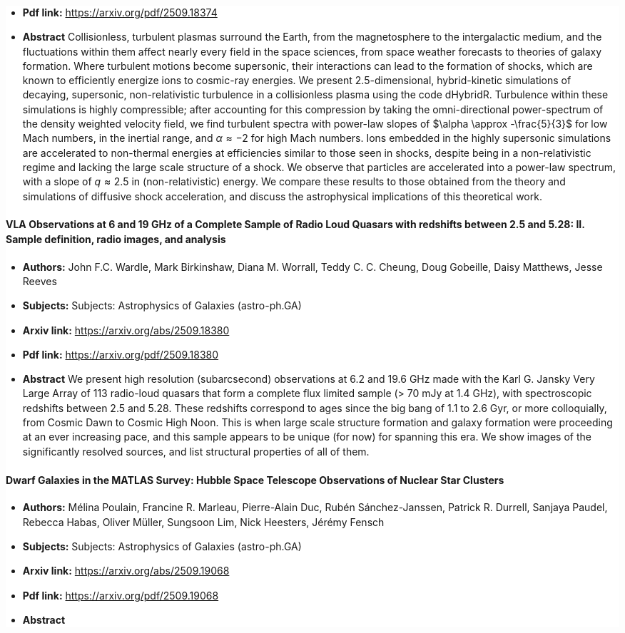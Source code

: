  - **Pdf link:** https://arxiv.org/pdf/2509.18374

 - **Abstract**
 Collisionless, turbulent plasmas surround the Earth, from the magnetosphere to the intergalactic medium, and the fluctuations within them affect nearly every field in the space sciences, from space weather forecasts to theories of galaxy formation. Where turbulent motions become supersonic, their interactions can lead to the formation of shocks, which are known to efficiently energize ions to cosmic-ray energies. We present 2.5-dimensional, hybrid-kinetic simulations of decaying, supersonic, non-relativistic turbulence in a collisionless plasma using the code dHybridR. Turbulence within these simulations is highly compressible; after accounting for this compression by taking the omni-directional power-spectrum of the density weighted velocity field, we find turbulent spectra with power-law slopes of $\alpha \approx -\frac{5}{3}$ for low Mach numbers, in the inertial range, and $\alpha \approx -2$ for high Mach numbers. Ions embedded in the highly supersonic simulations are accelerated to non-thermal energies at efficiencies similar to those seen in shocks, despite being in a non-relativistic regime and lacking the large scale structure of a shock. We observe that particles are accelerated into a power-law spectrum, with a slope of $q \approx 2.5$ in (non-relativistic) energy. We compare these results to those obtained from the theory and simulations of diffusive shock acceleration, and discuss the astrophysical implications of this theoretical work.
#### VLA Observations at 6 and 19 GHz of a Complete Sample of Radio Loud Quasars with redshifts between 2.5 and 5.28: II. Sample definition, radio images, and analysis
 - **Authors:** John F.C. Wardle, Mark Birkinshaw, Diana M. Worrall, Teddy C. C. Cheung, Doug Gobeille, Daisy Matthews, Jesse Reeves
 - **Subjects:** Subjects:
Astrophysics of Galaxies (astro-ph.GA)
 - **Arxiv link:** https://arxiv.org/abs/2509.18380

 - **Pdf link:** https://arxiv.org/pdf/2509.18380

 - **Abstract**
 We present high resolution (subarcsecond) observations at 6.2 and 19.6 GHz made with the Karl G. Jansky Very Large Array of 113 radio-loud quasars that form a complete flux limited sample (> 70 mJy at 1.4 GHz), with spectroscopic redshifts between 2.5 and 5.28. These redshifts correspond to ages since the big bang of 1.1 to 2.6 Gyr, or more colloquially, from Cosmic Dawn to Cosmic High Noon. This is when large scale structure formation and galaxy formation were proceeding at an ever increasing pace, and this sample appears to be unique (for now) for spanning this era. We show images of the significantly resolved sources, and list structural properties of all of them.
#### Dwarf Galaxies in the MATLAS Survey: Hubble Space Telescope Observations of Nuclear Star Clusters
 - **Authors:** Mélina Poulain, Francine R. Marleau, Pierre-Alain Duc, Rubén Sánchez-Janssen, Patrick R. Durrell, Sanjaya Paudel, Rebecca Habas, Oliver Müller, Sungsoon Lim, Nick Heesters, Jérémy Fensch
 - **Subjects:** Subjects:
Astrophysics of Galaxies (astro-ph.GA)
 - **Arxiv link:** https://arxiv.org/abs/2509.19068

 - **Pdf link:** https://arxiv.org/pdf/2509.19068

 - **Abstract**